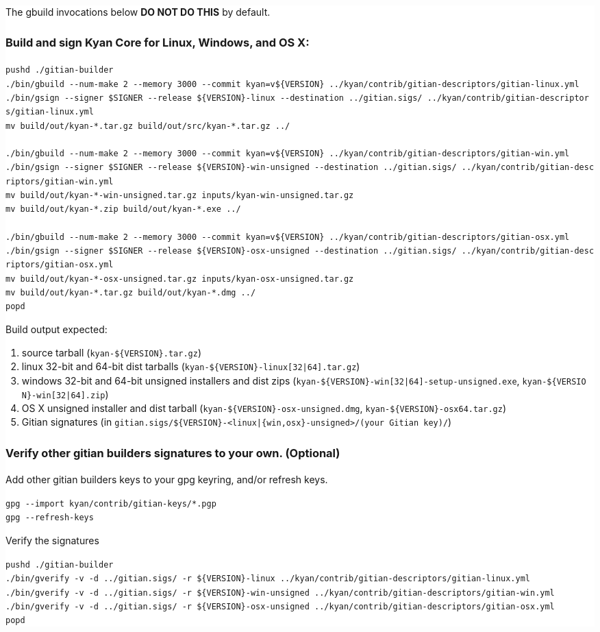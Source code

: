 The gbuild invocations below <b>DO NOT DO THIS</b> by default.

### Build and sign Kyan Core for Linux, Windows, and OS X:

    pushd ./gitian-builder
    ./bin/gbuild --num-make 2 --memory 3000 --commit kyan=v${VERSION} ../kyan/contrib/gitian-descriptors/gitian-linux.yml
    ./bin/gsign --signer $SIGNER --release ${VERSION}-linux --destination ../gitian.sigs/ ../kyan/contrib/gitian-descriptors/gitian-linux.yml
    mv build/out/kyan-*.tar.gz build/out/src/kyan-*.tar.gz ../

    ./bin/gbuild --num-make 2 --memory 3000 --commit kyan=v${VERSION} ../kyan/contrib/gitian-descriptors/gitian-win.yml
    ./bin/gsign --signer $SIGNER --release ${VERSION}-win-unsigned --destination ../gitian.sigs/ ../kyan/contrib/gitian-descriptors/gitian-win.yml
    mv build/out/kyan-*-win-unsigned.tar.gz inputs/kyan-win-unsigned.tar.gz
    mv build/out/kyan-*.zip build/out/kyan-*.exe ../

    ./bin/gbuild --num-make 2 --memory 3000 --commit kyan=v${VERSION} ../kyan/contrib/gitian-descriptors/gitian-osx.yml
    ./bin/gsign --signer $SIGNER --release ${VERSION}-osx-unsigned --destination ../gitian.sigs/ ../kyan/contrib/gitian-descriptors/gitian-osx.yml
    mv build/out/kyan-*-osx-unsigned.tar.gz inputs/kyan-osx-unsigned.tar.gz
    mv build/out/kyan-*.tar.gz build/out/kyan-*.dmg ../
    popd

Build output expected:

  1. source tarball (`kyan-${VERSION}.tar.gz`)
  2. linux 32-bit and 64-bit dist tarballs (`kyan-${VERSION}-linux[32|64].tar.gz`)
  3. windows 32-bit and 64-bit unsigned installers and dist zips (`kyan-${VERSION}-win[32|64]-setup-unsigned.exe`, `kyan-${VERSION}-win[32|64].zip`)
  4. OS X unsigned installer and dist tarball (`kyan-${VERSION}-osx-unsigned.dmg`, `kyan-${VERSION}-osx64.tar.gz`)
  5. Gitian signatures (in `gitian.sigs/${VERSION}-<linux|{win,osx}-unsigned>/(your Gitian key)/`)

### Verify other gitian builders signatures to your own. (Optional)

Add other gitian builders keys to your gpg keyring, and/or refresh keys.

    gpg --import kyan/contrib/gitian-keys/*.pgp
    gpg --refresh-keys

Verify the signatures

    pushd ./gitian-builder
    ./bin/gverify -v -d ../gitian.sigs/ -r ${VERSION}-linux ../kyan/contrib/gitian-descriptors/gitian-linux.yml
    ./bin/gverify -v -d ../gitian.sigs/ -r ${VERSION}-win-unsigned ../kyan/contrib/gitian-descriptors/gitian-win.yml
    ./bin/gverify -v -d ../gitian.sigs/ -r ${VERSION}-osx-unsigned ../kyan/contrib/gitian-descriptors/gitian-osx.yml
    popd
